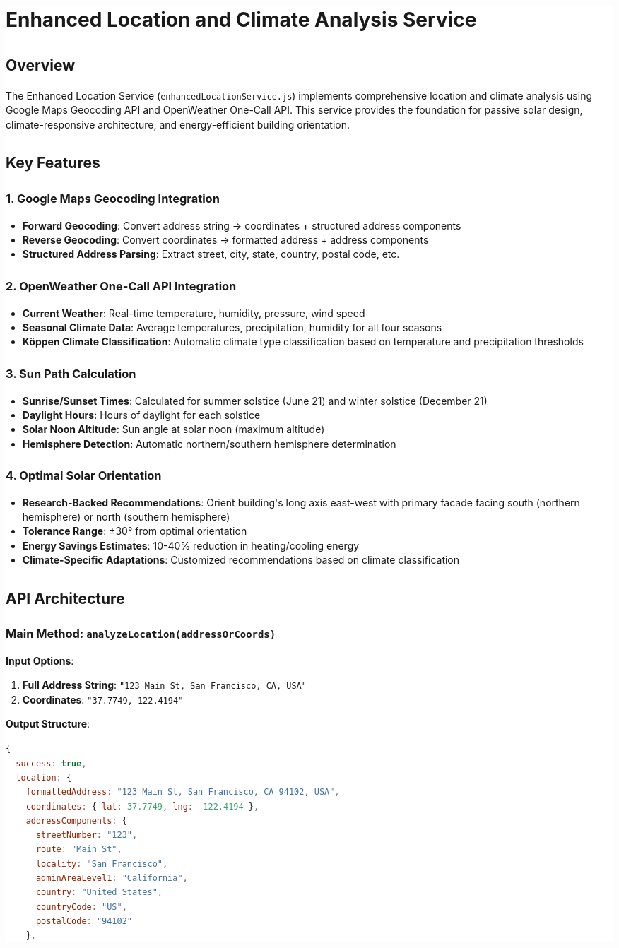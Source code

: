 # Enhanced Location and Climate Analysis Service

## Overview

The Enhanced Location Service (`enhancedLocationService.js`) implements comprehensive location and climate analysis using Google Maps Geocoding API and OpenWeather One-Call API. This service provides the foundation for passive solar design, climate-responsive architecture, and energy-efficient building orientation.

## Key Features

### 1. Google Maps Geocoding Integration
- **Forward Geocoding**: Convert address string → coordinates + structured address components
- **Reverse Geocoding**: Convert coordinates → formatted address + address components
- **Structured Address Parsing**: Extract street, city, state, country, postal code, etc.

### 2. OpenWeather One-Call API Integration
- **Current Weather**: Real-time temperature, humidity, pressure, wind speed
- **Seasonal Climate Data**: Average temperatures, precipitation, humidity for all four seasons
- **Köppen Climate Classification**: Automatic climate type classification based on temperature and precipitation thresholds

### 3. Sun Path Calculation
- **Sunrise/Sunset Times**: Calculated for summer solstice (June 21) and winter solstice (December 21)
- **Daylight Hours**: Hours of daylight for each solstice
- **Solar Noon Altitude**: Sun angle at solar noon (maximum altitude)
- **Hemisphere Detection**: Automatic northern/southern hemisphere determination

### 4. Optimal Solar Orientation
- **Research-Backed Recommendations**: Orient building's long axis east-west with primary facade facing south (northern hemisphere) or north (southern hemisphere)
- **Tolerance Range**: ±30° from optimal orientation
- **Energy Savings Estimates**: 10-40% reduction in heating/cooling energy
- **Climate-Specific Adaptations**: Customized recommendations based on climate classification

## API Architecture

### Main Method: `analyzeLocation(addressOrCoords)`

**Input Options**:
1. **Full Address String**: `"123 Main St, San Francisco, CA, USA"`
2. **Coordinates**: `"37.7749,-122.4194"`

**Output Structure**:
```javascript
{
  success: true,
  location: {
    formattedAddress: "123 Main St, San Francisco, CA 94102, USA",
    coordinates: { lat: 37.7749, lng: -122.4194 },
    addressComponents: {
      streetNumber: "123",
      route: "Main St",
      locality: "San Francisco",
      adminAreaLevel1: "California",
      country: "United States",
      countryCode: "US",
      postalCode: "94102"
    },
```
